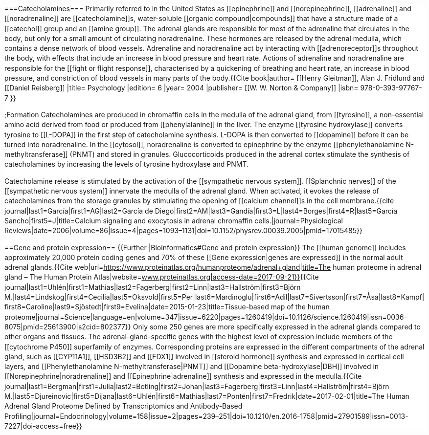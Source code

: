 ===Catecholamines===
Primarily referred to in the United States as [[epinephrine]] and [[norepinephrine]], [[adrenaline]] and [[noradrenaline]] are [[catecholamine]]s, water-soluble [[organic compound|compounds]] that have a structure made of a [[catechol]] group and an [[amine group]]. The adrenal glands are responsible for most of the adrenaline that circulates in the body, but only for a small amount of circulating noradrenaline.<ref name=DAVIDSONS2010 /> These hormones are released by the adrenal medulla, which contains a dense network of blood vessels. Adrenaline and noradrenaline act by interacting with [[adrenoreceptor]]s throughout the body, with effects that include an increase in blood pressure and heart rate.<ref name=DAVIDSONS2010 /> Actions of adrenaline and noradrenaline are responsible for the [[fight or flight response]], characterised by a quickening of breathing and heart rate, an increase in blood pressure, and constriction of blood vessels in many parts of the body.<ref name=gleitman>{{Cite book|author= [[Henry Gleitman]], Alan J. Fridlund and [[Daniel Reisberg]] |title= Psychology |edition= 6 |year= 2004 |publisher= [[W. W. Norton & Company]]  |isbn= 978-0-393-97767-7 }}</ref>

;Formation
Catecholamines are produced in chromaffin cells in the medulla of the adrenal gland, from [[tyrosine]], a non-essential amino acid derived from food or produced from [[phenylalanine]] in the liver. The enzyme [[tyrosine hydroxylase]] converts tyrosine to [[L-DOPA]] in the first step of catecholamine synthesis. L-DOPA is then converted to [[dopamine]] before it can be turned into noradrenaline. In the [[cytosol]], noradrenaline is converted to epinephrine by the enzyme [[phenylethanolamine N-methyltransferase]] (PNMT) and stored in granules. Glucocorticoids produced in the adrenal cortex stimulate the synthesis of catecholamines by increasing the levels of tyrosine hydroxylase and PNMT.<ref name=williams /><ref name="whitehead"/>

Catecholamine release is stimulated by the activation of the [[sympathetic nervous system]]. [[Splanchnic nerves]] of the [[sympathetic nervous system]] innervate the medulla of the adrenal gland. When activated, it evokes the release of catecholamines from the storage granules by stimulating the opening of [[calcium channel]]s in the cell membrane.<ref name=garcia>{{cite journal|last1=García|first1=AG|last2=García de Diego|first2=AM|last3=Gandía|first3=L|last4=Borges|first4=R|last5=García Sancho|first5=J|title=Calcium signaling and exocytosis in adrenal chromaffin cells.|journal=Physiological Reviews|date=2006|volume=86|issue=4|pages=1093–1131|doi=10.1152/physrev.00039.2005|pmid=17015485}}</ref>

==Gene and protein expression==
{{Further |Bioinformatics#Gene and protein expression}}
The&nbsp;[[human genome]]&nbsp;includes approximately 20,000 protein coding genes and 70% of these&nbsp;[[Gene expression|genes are expressed]]&nbsp;in the normal adult adrenal glands.<ref>{{Cite web|url=https://www.proteinatlas.org/humanproteome/adrenal+gland|title=The human proteome in adrenal gland – The Human Protein Atlas|website=www.proteinatlas.org|access-date=2017-09-21}}</ref><ref>{{Cite journal|last1=Uhlén|first1=Mathias|last2=Fagerberg|first2=Linn|last3=Hallström|first3=Björn M.|last4=Lindskog|first4=Cecilia|last5=Oksvold|first5=Per|last6=Mardinoglu|first6=Adil|last7=Sivertsson|first7=Åsa|last8=Kampf|first8=Caroline|last9=Sjöstedt|first9=Evelina|date=2015-01-23|title=Tissue-based map of the human proteome|journal=Science|language=en|volume=347|issue=6220|pages=1260419|doi=10.1126/science.1260419|issn=0036-8075|pmid=25613900|s2cid=802377}}</ref>&nbsp;Only some 250 genes are more specifically expressed in the adrenal glands compared to other organs and tissues.&nbsp;The adrenal-gland-specific genes with the highest level of expression include members of the [[cytochrome P450]] superfamily of enzymes. Corresponding proteins are expressed in the different compartments of the adrenal gland, such as [[CYP11A1]], [[HSD3B2]] and [[FDX1]] involved in [[steroid hormone]] synthesis and expressed in cortical cell layers, and [[Phenylethanolamine N-methyltransferase|PNMT]] and [[Dopamine beta-hydroxylase|DBH]] involved in [[Norepinephrine|noradrenaline]] and [[Epinephrine|adrenaline]] synthesis and expressed in the medulla.<ref>{{Cite journal|last1=Bergman|first1=Julia|last2=Botling|first2=Johan|last3=Fagerberg|first3=Linn|last4=Hallström|first4=Björn M.|last5=Djureinovic|first5=Dijana|last6=Uhlén|first6=Mathias|last7=Pontén|first7=Fredrik|date=2017-02-01|title=The Human Adrenal Gland Proteome Defined by Transcriptomics and Antibody-Based Profiling|journal=Endocrinology|volume=158|issue=2|pages=239–251|doi=10.1210/en.2016-1758|pmid=27901589|issn=0013-7227|doi-access=free}}</ref>
